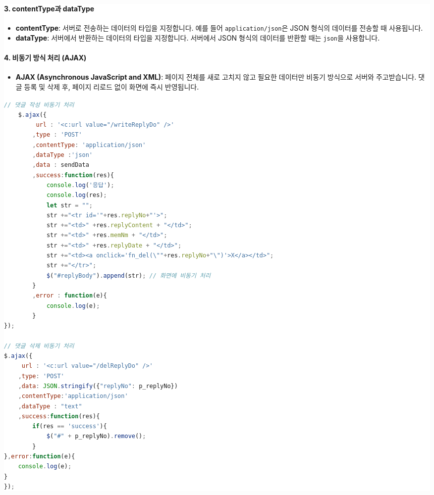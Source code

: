 #### 3. contentType과 dataType

- **contentType**: 서버로 전송하는 데이터의 타입을 지정합니다. 예를 들어 `application/json`은 JSON 형식의 데이터를 전송할 때 사용됩니다.
- **dataType**: 서버에서 반환하는 데이터의 타입을 지정합니다. 서버에서 JSON 형식의 데이터를 반환할 때는 `json`을 사용합니다.


#### 4. 비동기 방식 처리 (AJAX)

- **AJAX (Asynchronous JavaScript and XML)**: 페이지 전체를 새로 고치지 않고 필요한 데이터만 비동기 방식으로 서버와 주고받습니다. 댓글 등록 및 삭제 후, 페이지 리로드 없이 화면에 즉시 반영됩니다.

```javascript
// 댓글 작성 비동기 처리
	$.ajax({
         url : '<c:url value="/writeReplyDo" />'
        ,type : 'POST'
        ,contentType: 'application/json'
        ,dataType :'json'
        ,data : sendData
        ,success:function(res){
            console.log('응답');
            console.log(res);
            let str = "";
            str +="<tr id='"+res.replyNo+"'>";
            str +="<td>" +res.replyContent + "</td>";
            str +="<td>" +res.memNm + "</td>";
            str +="<td>" +res.replyDate + "</td>";
            str +="<td><a onclick='fn_del(\""+res.replyNo+"\")'>X</a></td>";
            str +="</tr>";
            $("#replyBody").append(str); // 화면에 비동기 처리
        }
        ,error : function(e){
            console.log(e);
        }
});

// 댓글 삭제 비동기 처리
$.ajax({
     url : '<c:url value="/delReplyDo" />'
    ,type: 'POST'
    ,data: JSON.stringify({"replyNo": p_replyNo})
    ,contentType:'application/json'
    ,dataType : "text"
    ,success:function(res){
        if(res == 'success'){
            $("#" + p_replyNo).remove();
        }
},error:function(e){
    console.log(e);
}
});
```
